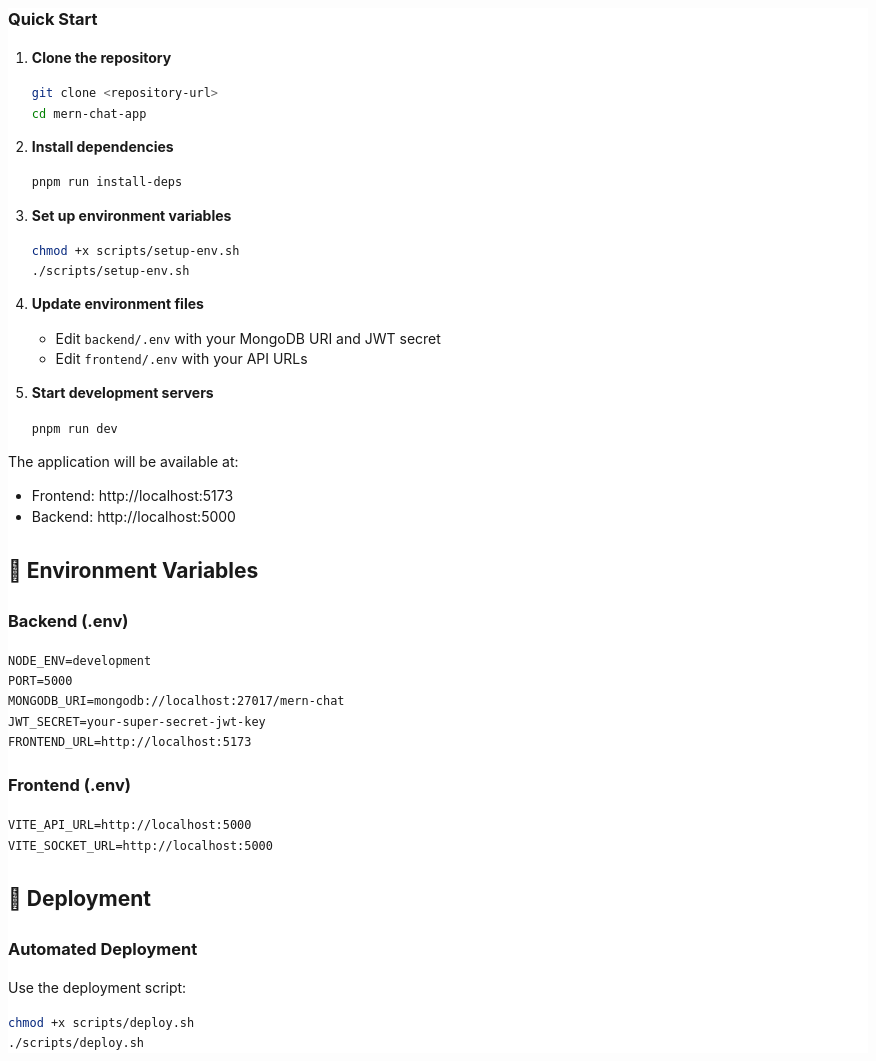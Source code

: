 ### Quick Start

1. **Clone the repository**
   ```bash
   git clone <repository-url>
   cd mern-chat-app
   ```

2. **Install dependencies**
   ```bash
   pnpm run install-deps
   ```

3. **Set up environment variables**
   ```bash
   chmod +x scripts/setup-env.sh
   ./scripts/setup-env.sh
   ```

4. **Update environment files**
   - Edit `backend/.env` with your MongoDB URI and JWT secret
   - Edit `frontend/.env` with your API URLs

5. **Start development servers**
   ```bash
   pnpm run dev
   ```

The application will be available at:
- Frontend: http://localhost:5173
- Backend: http://localhost:5000

## 🔧 Environment Variables

### Backend (.env)
```env
NODE_ENV=development
PORT=5000
MONGODB_URI=mongodb://localhost:27017/mern-chat
JWT_SECRET=your-super-secret-jwt-key
FRONTEND_URL=http://localhost:5173
```

### Frontend (.env)
```env
VITE_API_URL=http://localhost:5000
VITE_SOCKET_URL=http://localhost:5000
```

## 🚀 Deployment

### Automated Deployment

Use the deployment script:
```bash
chmod +x scripts/deploy.sh
./scripts/deploy.sh
```
